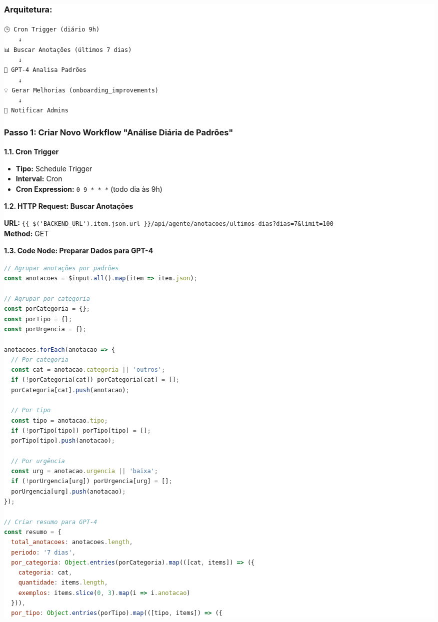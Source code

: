 ### **Arquitetura:**

```
🕒 Cron Trigger (diário 9h)
    ↓
📊 Buscar Anotações (últimos 7 dias)
    ↓
🧠 GPT-4 Analisa Padrões
    ↓
💡 Gerar Melhorias (onboarding_improvements)
    ↓
📧 Notificar Admins
```

### **Passo 1: Criar Novo Workflow "Análise Diária de Padrões"**

**1.1. Cron Trigger**

- **Tipo:** Schedule Trigger
- **Interval:** Cron
- **Cron Expression:** `0 9 * * *` (todo dia às 9h)

**1.2. HTTP Request: Buscar Anotações**

**URL:** `{{ $('BACKEND_URL').item.json.url }}/api/agente/anotacoes/ultimos-dias?dias=7&limit=100`  
**Method:** GET

**1.3. Code Node: Preparar Dados para GPT-4**

```javascript
// Agrupar anotações por padrões
const anotacoes = $input.all().map(item => item.json);

// Agrupar por categoria
const porCategoria = {};
const porTipo = {};
const porUrgencia = {};

anotacoes.forEach(anotacao => {
  // Por categoria
  const cat = anotacao.categoria || 'outros';
  if (!porCategoria[cat]) porCategoria[cat] = [];
  porCategoria[cat].push(anotacao);
  
  // Por tipo
  const tipo = anotacao.tipo;
  if (!porTipo[tipo]) porTipo[tipo] = [];
  porTipo[tipo].push(anotacao);
  
  // Por urgência
  const urg = anotacao.urgencia || 'baixa';
  if (!porUrgencia[urg]) porUrgencia[urg] = [];
  porUrgencia[urg].push(anotacao);
});

// Criar resumo para GPT-4
const resumo = {
  total_anotacoes: anotacoes.length,
  periodo: '7 dias',
  por_categoria: Object.entries(porCategoria).map(([cat, items]) => ({
    categoria: cat,
    quantidade: items.length,
    exemplos: items.slice(0, 3).map(i => i.anotacao)
  })),
  por_tipo: Object.entries(porTipo).map(([tipo, items]) => ({
```